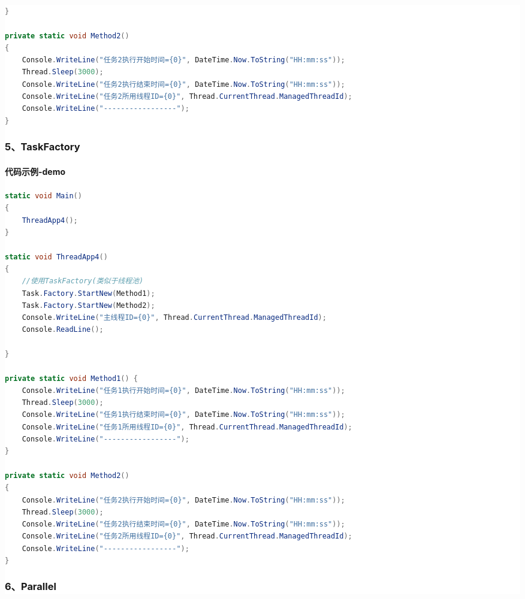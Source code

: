 ```c#
}

private static void Method2()
{
    Console.WriteLine("任务2执行开始时间={0}", DateTime.Now.ToString("HH:mm:ss"));
    Thread.Sleep(3000);
    Console.WriteLine("任务2执行结束时间={0}", DateTime.Now.ToString("HH:mm:ss"));
    Console.WriteLine("任务2所用线程ID={0}", Thread.CurrentThread.ManagedThreadId);
    Console.WriteLine("-----------------");
}
```

### 5、TaskFactory

#### 代码示例-demo

```c#
static void Main()
{
    ThreadApp4();
}

static void ThreadApp4()
{
    //使用TaskFactory(类似于线程池)
    Task.Factory.StartNew(Method1);
    Task.Factory.StartNew(Method2);
    Console.WriteLine("主线程ID={0}", Thread.CurrentThread.ManagedThreadId);
    Console.ReadLine();

}

private static void Method1() {
    Console.WriteLine("任务1执行开始时间={0}", DateTime.Now.ToString("HH:mm:ss"));
    Thread.Sleep(3000);
    Console.WriteLine("任务1执行结束时间={0}", DateTime.Now.ToString("HH:mm:ss"));
    Console.WriteLine("任务1所用线程ID={0}", Thread.CurrentThread.ManagedThreadId);
    Console.WriteLine("-----------------");
}

private static void Method2()
{
    Console.WriteLine("任务2执行开始时间={0}", DateTime.Now.ToString("HH:mm:ss"));
    Thread.Sleep(3000);
    Console.WriteLine("任务2执行结束时间={0}", DateTime.Now.ToString("HH:mm:ss"));
    Console.WriteLine("任务2所用线程ID={0}", Thread.CurrentThread.ManagedThreadId);
    Console.WriteLine("-----------------");
}
```

### 6、Parallel
